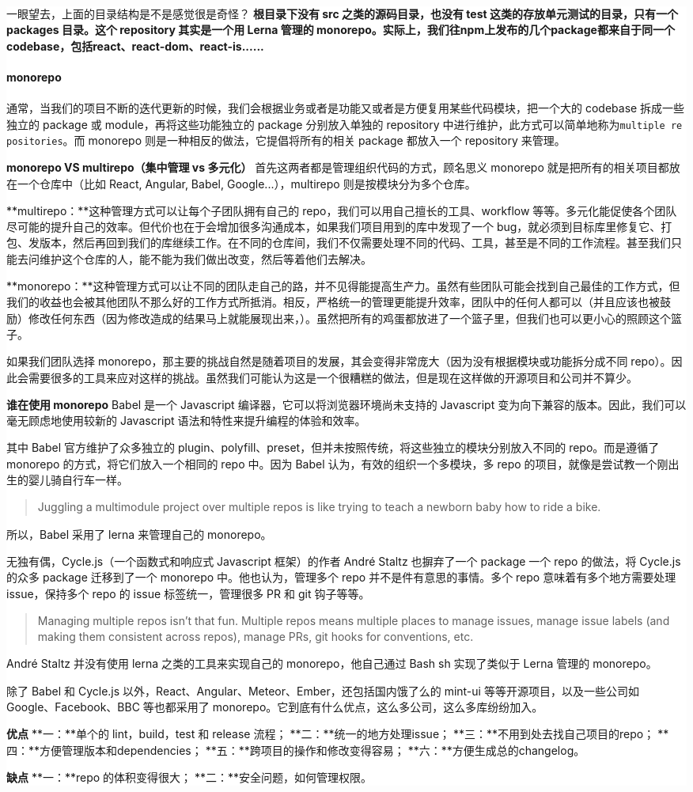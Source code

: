 一眼望去，上面的目录结构是不是感觉很是奇怪？
**根目录下没有 src 之类的源码目录，也没有 test 这类的存放单元测试的目录，只有一个 packages 目录。这个 repository 其实是一个用 Lerna 管理的 monorepo。实际上，我们往npm上发布的几个package都来自于同一个codebase，包括react、react-dom、react-is......**

#### monorepo

通常，当我们的项目不断的迭代更新的时候，我们会根据业务或者是功能又或者是方便复用某些代码模块，把一个大的 codebase 拆成一些独立的 package 或 module，再将这些功能独立的 package 分别放入单独的 repository 中进行维护，此方式可以简单地称为`multiple repositories`。而 monorepo 则是一种相反的做法，它提倡将所有的相关 package 都放入一个 repository 来管理。

**monorepo VS multirepo（集中管理 vs 多元化）**
首先这两者都是管理组织代码的方式，顾名思义 monorepo 就是把所有的相关项目都放在一个仓库中（比如 React, Angular, Babel, Google...），multirepo 则是按模块分为多个仓库。

**multirepo：**这种管理方式可以让每个子团队拥有自己的 repo，我们可以用自己擅长的工具、workflow 等等。多元化能促使各个团队尽可能的提升自己的效率。但代价也在于会增加很多沟通成本，如果我们项目用到的库中发现了一个 bug，就必须到目标库里修复它、打包、发版本，然后再回到我们的库继续工作。在不同的仓库间，我们不仅需要处理不同的代码、工具，甚至是不同的工作流程。甚至我们只能去问维护这个仓库的人，能不能为我们做出改变，然后等着他们去解决。

**monorepo：**这种管理方式可以让不同的团队走自己的路，并不见得能提高生产力。虽然有些团队可能会找到自己最佳的工作方式，但我们的收益也会被其他团队不那么好的工作方式所抵消。相反，严格统一的管理更能提升效率，团队中的任何人都可以（并且应该也被鼓励）修改任何东西（因为修改造成的结果马上就能展现出来，）。虽然把所有的鸡蛋都放进了一个篮子里，但我们也可以更小心的照顾这个篮子。

如果我们团队选择 monorepo，那主要的挑战自然是随着项目的发展，其会变得非常庞大（因为没有根据模块或功能拆分成不同 repo）。因此会需要很多的工具来应对这样的挑战。虽然我们可能认为这是一个很糟糕的做法，但是现在这样做的开源项目和公司并不算少。

**谁在使用 monorepo**
Babel 是一个 Javascript 编译器，它可以将浏览器环境尚未支持的 Javascript 变为向下兼容的版本。因此，我们可以毫无顾虑地使用较新的 Javascript 语法和特性来提升编程的体验和效率。

其中 Babel 官方维护了众多独立的 plugin、polyfill、preset，但并未按照传统，将这些独立的模块分别放入不同的 repo。而是遵循了 monorepo 的方式，将它们放入一个相同的 repo 中。因为 Babel 认为，有效的组织一个多模块，多 repo 的项目，就像是尝试教一个刚出生的婴儿骑自行车一样。
> Juggling a multimodule project over multiple repos is like trying to teach a newborn baby how to ride a bike.

所以，Babel 采用了 lerna 来管理自己的 monorepo。

无独有偶，Cycle.js（一个函数式和响应式 Javascript 框架）的作者 André Staltz 也摒弃了一个 package 一个 repo 的做法，将 Cycle.js 的众多 package 迁移到了一个 monorepo 中。他也认为，管理多个 repo 并不是件有意思的事情。多个  repo 意味着有多个地方需要处理 issue，保持多个 repo 的 issue 标签统一，管理很多 PR 和 git 钩子等等。
> Managing multiple repos isn’t that fun. Multiple repos means multiple places to manage issues, manage issue labels (and making them consistent across repos), manage PRs, git hooks for conventions, etc.

André Staltz 并没有使用 lerna 之类的工具来实现自己的 monorepo，他自己通过 Bash sh 实现了类似于 Lerna 管理的 monorepo。

除了 Babel 和 Cycle.js 以外，React、Angular、Meteor、Ember，还包括国内饿了么的 mint-ui 等等开源项目，以及一些公司如 Google、Facebook、BBC 等也都采用了 monorepo。它到底有什么优点，这么多公司，这么多库纷纷加入。

**优点**
**一：**单个的 lint，build，test 和 release 流程；
**二：**统一的地方处理issue；
**三：**不用到处去找自己项目的repo；
**四：**方便管理版本和dependencies；
**五：**跨项目的操作和修改变得容易；
**六：**方便生成总的changelog。

**缺点**
**一：**repo 的体积变得很大；
**二：**安全问题，如何管理权限。
